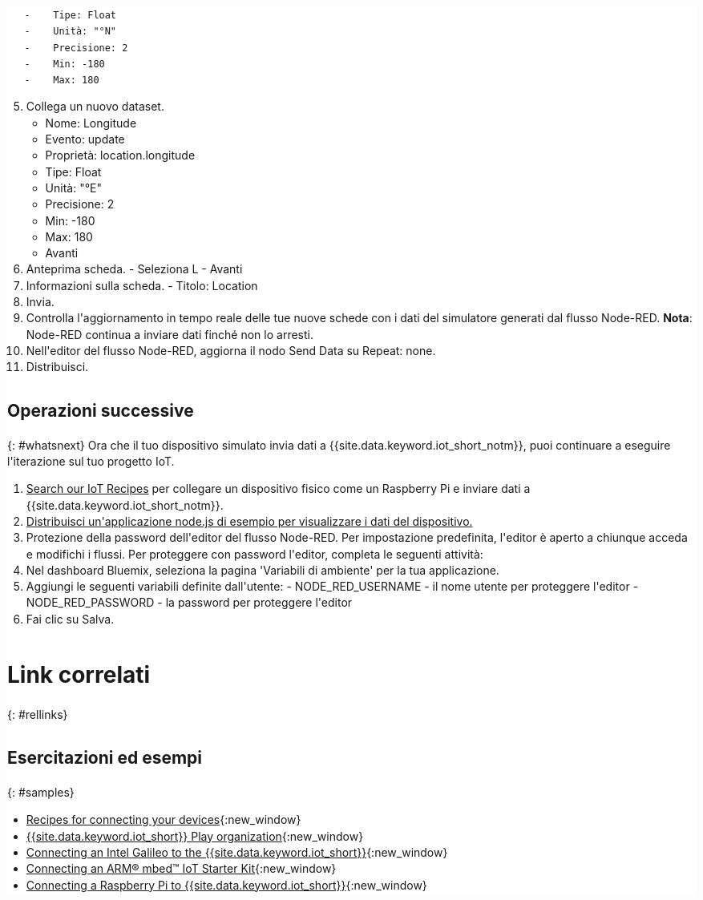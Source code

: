        -	Tipe: Float
       -	Unità: "°N"
       -	Precisione: 2
       -	Min: -180
       -	Max: 180
  5. Collega un nuovo dataset.
       -	Nome: Longitude
       -	Evento: update
       -	Proprietà: location.longitude
       -	Tipe: Float
       -	Unità: "°E"
       -	Precisione: 2
       -	Min: -180
       -	Max: 180
       -  Avanti
  6.	Anteprima scheda.
       -	Seleziona L
       -	Avanti
  7.	Informazioni sulla scheda.
       -	Titolo: Location
  8.	Invia.
9.	Controlla l'aggiornamento in tempo reale delle tue nuove schede con i dati del simulatore generati dal flusso Node-RED.
**Nota**: Node-RED continua a inviare dati finché non lo arresti.
10.	Nell'editor del flusso Node-RED, aggiorna il nodo Send Data su Repeat: none.
11.	Distribuisci.

## Operazioni successive
{: #whatsnext}
Ora che il tuo dispositivo simulato invia dati a {{site.data.keyword.iot_short_notm}}, puoi continuare a eseguire l'iterazione sul tuo progetto IoT.

1. [Search our IoT Recipes](https://developer.ibm.com/recipes/?post_type=tutorials&s=watson+iot) per collegare un dispositivo fisico come un Raspberry Pi e inviare dati a {{site.data.keyword.iot_short_notm}}.
2. [Distribuisci un'applicazione node.js di esempio per visualizzare i dati del dispositivo.](https://www.bluemix.net/docs/services/IoT/visualizingdata_sample.html)
3.	Protezione della password dell'editor del flusso Node-RED. Per impostazione predefinita, l'editor è aperto a chiunque acceda e modifichi i flussi. Per proteggere con password l'editor, completa le seguenti attività:
  1.	Nel dashboard Bluemix, seleziona la pagina 'Variabili di ambiente' per la tua applicazione.
  2.	Aggiungi le seguenti variabili definite dall'utente:
       -	NODE_RED_USERNAME - il nome utente per proteggere l'editor
       -	NODE_RED_PASSWORD - la password per proteggere l'editor
  3.	Fai clic su Salva.


# Link correlati
{: #rellinks}

## Esercitazioni ed esempi
{: #samples}
* [Recipes for connecting your devices](https://developer.ibm.com/recipes/?post_type=tutorials&s=iot){:new_window}
* [{{site.data.keyword.iot_short}} Play organization](https://play.internetofthings.ibmcloud.com/){:new_window}
* [Connecting an Intel Galileo to the {{site.data.keyword.iot_short}}](https://developer.ibm.com/recipes/tutorials/connect-an-intel-galileo-to-the-internet-of-things-foundation-connect/){:new_window}
* [Connecting an ARM&reg; mbed&trade; IoT Starter Kit](https://developer.ibm.com/recipes/tutorials/arm-mbed-iot-starter-kit-part-1/){:new_window}
* [Connecting a Raspberry Pi to {{site.data.keyword.iot_short}}](https://developer.ibm.com/recipes/tutorials/raspberry-pi-4/){:new_window}